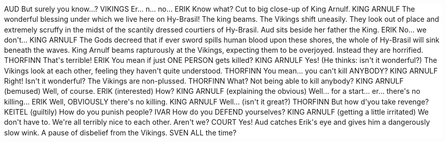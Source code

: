 AUD
But surely you know...?
VIKINGS
Er... n... no...
ERIK
Know what?
Cut to big close-up of King Arnulf.
KING ARNULF
The wonderful blessing under which we live here on Hy-Brasil!
The king beams. The Vikings shift uneasily.  They look out of place and extremely scruffy in the  midst  of  the  scantily dressed courtiers of Hy-Brasil. Aud sits beside her father the King.
ERIK
No... we don't...
KING ARNULF
The Gods decreed  that  if  ever  sword spills human blood upon these shores, the  whole  of  Hy-Brasil  will  sink beneath the waves.
King Arnulf beams rapturously  at  the  Vikings,  expecting  them to be overjoyed. Instead they are horrified.
THORFINN
That's terrible!
ERIK
You mean if just ONE PERSON gets killed?
KING ARNULF
Yes!
(He thinks: isn't it wonderful?)
The Vikings look at each other, feeling they haven't quite understood.
THORFINN
You mean... you can't kill ANYBODY?
KING ARNULF
Right! Isn't it wonderful?
The Vikings are non-plussed.
THORFINN
What? Not being able to kill anybody?
KING ARNULF
(bemused)
Well, of course.
ERIK
(interested)
How?
KING ARNULF
(explaining the obvious)
Well...  for  a start... er... there's no killing...
ERIK
Well, OBVIOUSLY there's no killing.
KING ARNULF
Well... 
(isn't it great?)
THORFINN
But how d'you take revenge?
KEITEL
(guiltily)
How do you punish people?
IVAR
How do you DEFEND yourselves?
KING ARNULF
(getting a little irritated)
We  don't have to. We're all terribly
nice to each other. Aren't we?
COURT
Yes!
Aud catches Erik's eye and gives  him  a dangerously slow wink. A pause of disbelief from the Vikings.
SVEN
ALL the time?